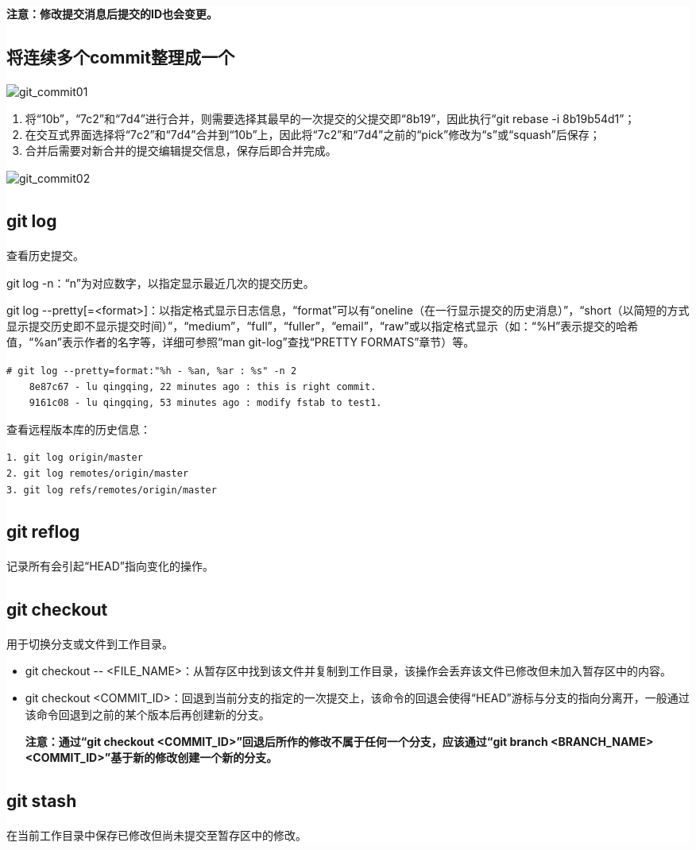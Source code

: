 **注意：修改提交消息后提交的ID也会变更。**

## 将连续多个commit整理成一个

![git_commit01](/Users/luqq/Documents/02_tec-doc/Git/pics/git_commit01.png)

1. 将“10b”，“7c2”和“7d4”进行合并，则需要选择其最早的一次提交的父提交即“8b19”，因此执行“git rebase -i 8b19b54d1”；
2. 在交互式界面选择将“7c2”和“7d4”合并到“10b”上，因此将“7c2”和“7d4”之前的“pick”修改为“s”或“squash”后保存；
3. 合并后需要对新合并的提交编辑提交信息，保存后即合并完成。

![git_commit02](/Users/luqq/Documents/02_tec-doc/Git/pics/git_commit02.png)

## git log

查看历史提交。

git log -n：“n”为对应数字，以指定显示最近几次的提交历史。

git log --pretty[=\<format>]：以指定格式显示日志信息，“format”可以有“oneline（在一行显示提交的历史消息）”，“short（以简短的方式显示提交历史即不显示提交时间）”，“medium”，“full”，“fuller”，“email”，“raw”或以指定格式显示（如：“%H”表示提交的哈希值，“%an”表示作者的名字等，详细可参照“man git-log”查找“PRETTY FORMATS”章节）等。

```
# git log --pretty=format:"%h - %an, %ar : %s" -n 2
    8e87c67 - lu qingqing, 22 minutes ago : this is right commit.
    9161c08 - lu qingqing, 53 minutes ago : modify fstab to test1.
```



查看远程版本库的历史信息：

	1. git log origin/master
 	2. git log remotes/origin/master
 	3. git log refs/remotes/origin/master

## git reflog

记录所有会引起“HEAD”指向变化的操作。

## git checkout

用于切换分支或文件到工作目录。

* git checkout -- \<FILE_NAME>：从暂存区中找到该文件并复制到工作目录，该操作会丢弃该文件已修改但未加入暂存区中的内容。

* git checkout <COMMIT_ID>：回退到当前分支的指定的一次提交上，该命令的回退会使得“HEAD”游标与分支的指向分离开，一般通过该命令回退到之前的某个版本后再创建新的分支。

  **注意：通过“git checkout <COMMIT_ID>”回退后所作的修改不属于任何一个分支，应该通过“git branch <BRANCH_NAME> <COMMIT_ID>”基于新的修改创建一个新的分支。**

## git stash

在当前工作目录中保存已修改但尚未提交至暂存区中的修改。

